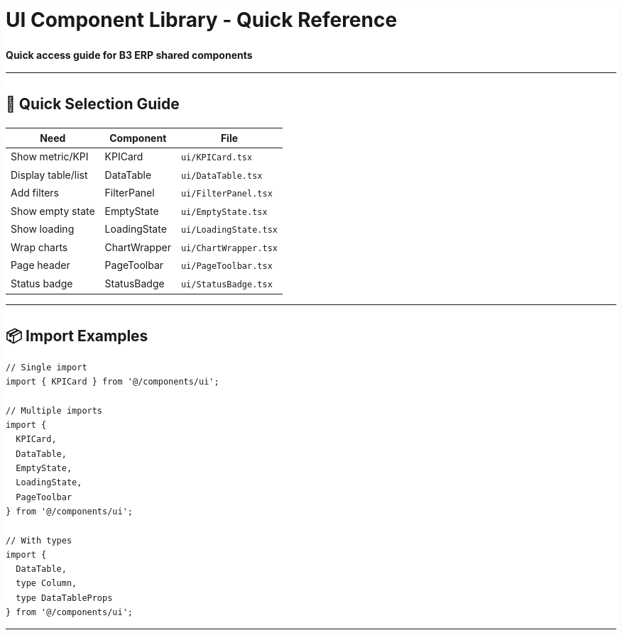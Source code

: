 # UI Component Library - Quick Reference

**Quick access guide for B3 ERP shared components**

---

## 🎯 Quick Selection Guide

| Need | Component | File |
|------|-----------|------|
| Show metric/KPI | KPICard | `ui/KPICard.tsx` |
| Display table/list | DataTable | `ui/DataTable.tsx` |
| Add filters | FilterPanel | `ui/FilterPanel.tsx` |
| Show empty state | EmptyState | `ui/EmptyState.tsx` |
| Show loading | LoadingState | `ui/LoadingState.tsx` |
| Wrap charts | ChartWrapper | `ui/ChartWrapper.tsx` |
| Page header | PageToolbar | `ui/PageToolbar.tsx` |
| Status badge | StatusBadge | `ui/StatusBadge.tsx` |

---

## 📦 Import Examples

```tsx
// Single import
import { KPICard } from '@/components/ui';

// Multiple imports
import {
  KPICard,
  DataTable,
  EmptyState,
  LoadingState,
  PageToolbar
} from '@/components/ui';

// With types
import {
  DataTable,
  type Column,
  type DataTableProps
} from '@/components/ui';
```

---
